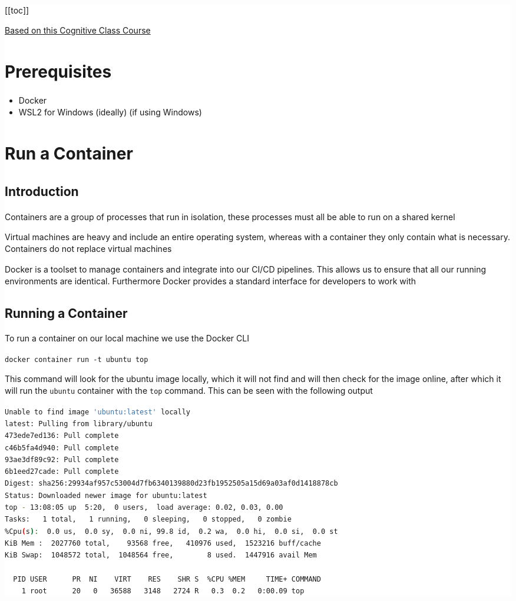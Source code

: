 [[toc]]

[Based on this Cognitive Class Course](https://courses.cognitiveclass.ai/courses/course-v1:IBMDeveloperSkillsNetwork+CO0101EN+v1/info)

# Prerequisites

- Docker
- WSL2 for Windows (ideally) (if using Windows)

# Run a Container

## Introduction

Containers are a group of processes that run in isolation, these processes must all be able to run on a shared kernel

Virtual machines are heavy and include an entire operating system, whereas with a container they only contain what is necessary. Containers do not replace virtual machines

Docker is a toolset to manage containers and integrate into our CI/CD pipelines. This allows us to ensure that all our running environments are identical. Furthermore Docker provides a standard interface for developers to work with

## Running a Container

To run a container on our local machine we use the Docker CLI

```text
docker container run -t ubuntu top
```

This command will look for the ubuntu image locally, which it will not find and will then check for the image online, after which it will run the `ubuntu` container with the `top` command. This can be seen with the following output

```bash
Unable to find image 'ubuntu:latest' locally
latest: Pulling from library/ubuntu
473ede7ed136: Pull complete
c46b5fa4d940: Pull complete
93ae3df89c92: Pull complete
6b1eed27cade: Pull complete
Digest: sha256:29934af957c53004d7fb6340139880d23fb1952505a15d69a03af0d1418878cb
Status: Downloaded newer image for ubuntu:latest
top - 13:08:05 up  5:20,  0 users,  load average: 0.02, 0.03, 0.00
Tasks:   1 total,   1 running,   0 sleeping,   0 stopped,   0 zombie
%Cpu(s):  0.0 us,  0.0 sy,  0.0 ni, 99.8 id,  0.2 wa,  0.0 hi,  0.0 si,  0.0 st
KiB Mem :  2027760 total,    93568 free,   410976 used,  1523216 buff/cache
KiB Swap:  1048572 total,  1048564 free,        8 used.  1447916 avail Mem

  PID USER      PR  NI    VIRT    RES    SHR S  %CPU %MEM     TIME+ COMMAND
    1 root      20   0   36588   3148   2724 R   0.3  0.2   0:00.09 top
```
